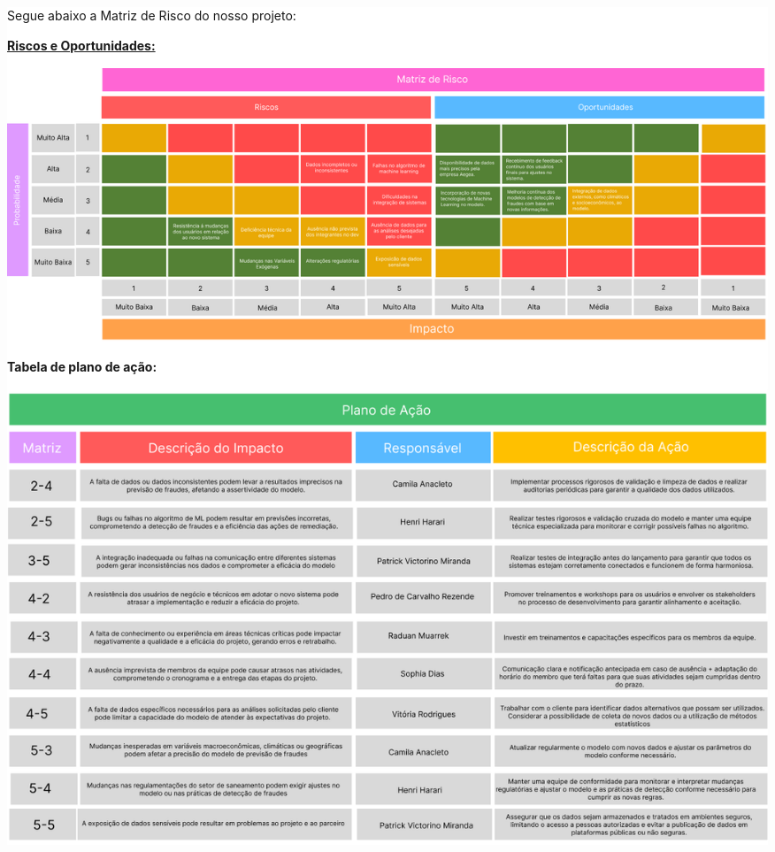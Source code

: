 Segue abaixo a Matriz de Risco do nosso projeto:

[**Riscos e Oportunidades:**](https://www.figma.com/design/o7wpGqvTrjYckL1r1J3jjM/Matriz-de-Risco-Dona-Chica?node-id=0-1&t=ejNQTNKtb3L3rOBS-1)

![image.png](../../assets/image_1.png)

**Tabela de plano de ação:**

![image.png](../../assets/image_2.png)
